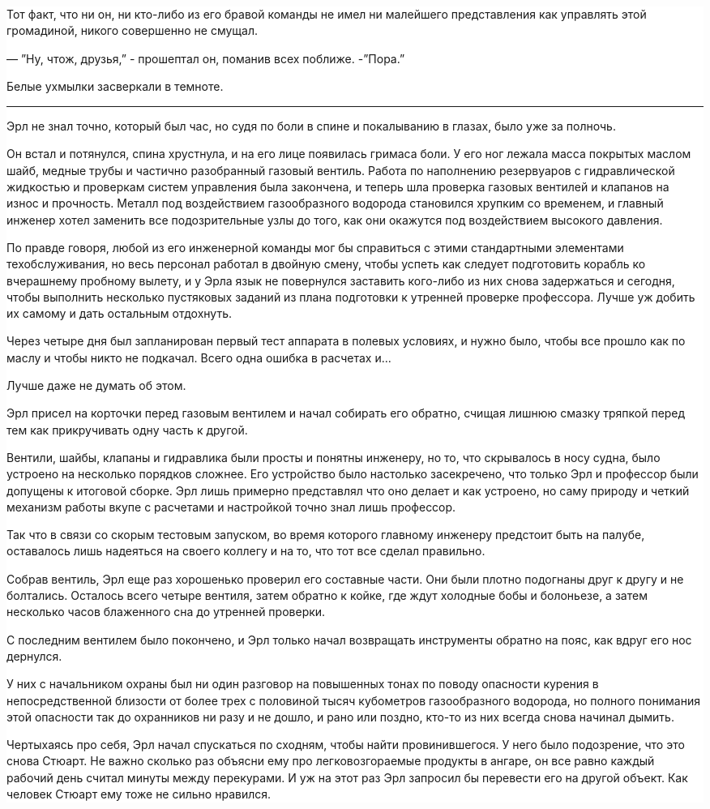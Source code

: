 Тот факт, что ни он, ни кто-либо из его бравой команды не имел ни малейшего представления как управлять этой громадиной, никого совершенно не смущал.

— ”Ну, чтож, друзья,” - прошептал он, поманив всех поближе. -”Пора.”

Белые ухмылки засверкали в темноте.

-----


Эрл не знал точно, который был час, но судя по боли в спине и покалыванию в глазах, было уже за полночь.

Он встал и потянулся, спина хрустнула, и на его лице появилась гримаса боли. У его ног лежала масса покрытых маслом шайб, медные трубы и частично разобранный газовый вентиль. Работа по наполнению резервуаров с гидравлической жидкостью и проверкам систем управления была закончена, и теперь шла проверка газовых вентилей и клапанов на износ и прочность. Металл под воздействием газообразного водорода становился хрупким со временем, и главный инженер хотел заменить все подозрительные узлы до того, как они окажутся под воздействием высокого давления.

По правде говоря, любой из его инженерной команды мог бы справиться с этими стандартными элементами техобслуживания, но весь персонал работал в двойную смену, чтобы успеть как следует подготовить корабль ко вчерашнему пробному вылету, и у Эрла язык не повернулся заставить кого-либо из них снова задержаться и сегодня, чтобы выполнить несколько пустяковых заданий из плана подготовки к утренней проверке профессора. Лучше уж добить их самому и дать остальным отдохнуть.

Через четыре дня был запланирован первый тест аппарата в полевых условиях, и нужно было, чтобы все прошло как по маслу и чтобы никто не подкачал. Всего одна ошибка в расчетах и...

Лучше даже не думать об этом.

Эрл присел на корточки перед газовым вентилем и начал собирать его обратно, счищая лишнюю смазку тряпкой перед тем как прикручивать одну часть к другой.

Вентили, шайбы, клапаны и гидравлика были просты и понятны инженеру, но то, что скрывалось в носу судна, было устроено на несколько порядков сложнее. Его устройство было настолько засекречено, что только Эрл и профессор были допущены к итоговой сборке. Эрл лишь примерно представлял что оно делает и как устроено, но саму природу и четкий механизм работы вкупе с расчетами и настройкой точно знал лишь профессор.

Так что в связи со скорым тестовым запуском, во время которого главному инженеру предстоит быть на палубе, оставалось лишь надеяться на своего коллегу и на то, что тот все сделал правильно.

Собрав вентиль, Эрл еще раз хорошенько проверил его составные части. Они были плотно подогнаны друг к другу и не болтались. Осталось всего четыре вентиля, затем обратно к койке, где ждут холодные бобы и болоньезе, а затем несколько часов блаженного сна до утренней проверки.

С последним вентилем было покончено, и Эрл только начал возвращать инструменты обратно на пояс, как вдруг его нос дернулся.

У них с начальником охраны был ни один разговор на повышенных тонах по поводу опасности курения в непосредственной близости от более трех с половиной тысяч кубометров газообразного водорода, но полного понимания этой опасности так до охранников ни разу и не дошло, и рано или поздно, кто-то из них всегда снова начинал дымить.

Чертыхаясь про себя, Эрл начал спускаться по сходням, чтобы найти провинившегося. У него было подозрение, что это снова Стюарт. Не важно сколько раз объясни ему про легковозгораемые продукты в ангаре, он все равно каждый рабочий день считал минуты между перекурами. И уж на этот раз Эрл запросил бы перевести его на другой объект. Как человек Стюарт ему тоже не сильно нравился.
